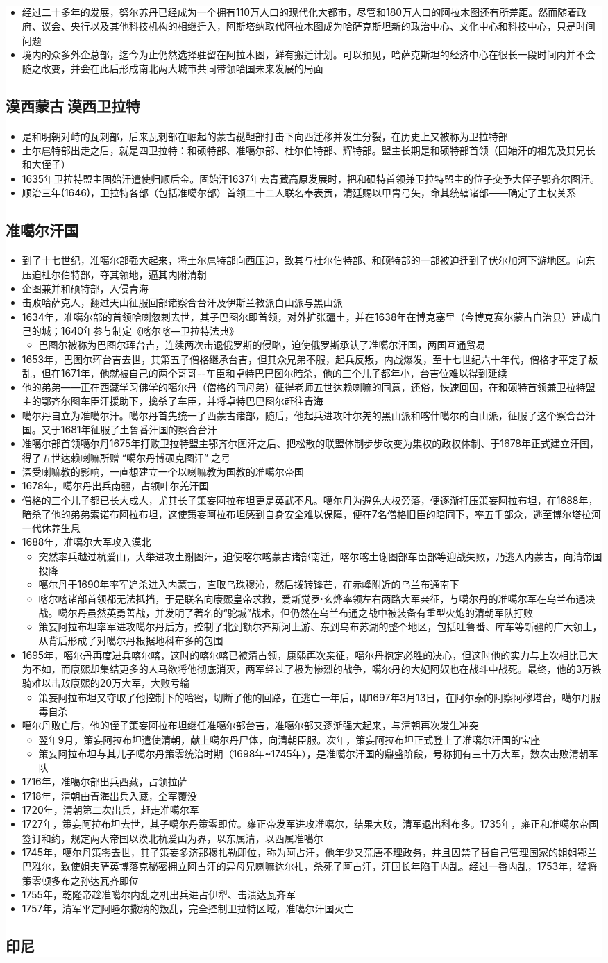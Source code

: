 * 经过二十多年的发展，努尔苏丹已经成为一个拥有110万人口的现代化大都市，尽管和180万人口的阿拉木图还有所差距。然而随着政府、议会、央行以及其他科技机构的相继迁入，阿斯塔纳取代阿拉木图成为哈萨克斯坦新的政治中心、文化中心和科技中心，只是时间问题
* 境内的众多外企总部，迄今为止仍然选择驻留在阿拉木图，鲜有搬迁计划。可以预见，哈萨克斯坦的经济中心在很长一段时间内并不会随之改变，并会在此后形成南北两大城市共同带领哈国未来发展的局面

## 漠西蒙古 漠西卫拉特

* 是和明朝对峙的瓦剌部，后来瓦剌部在崛起的蒙古鞑靼部打击下向西迁移并发生分裂，在历史上又被称为卫拉特部
* 土尔扈特部出走之后，就是四卫拉特：和硕特部、准噶尔部、杜尔伯特部、辉特部。盟主长期是和硕特部首领（固始汗的祖先及其兄长和大侄子）
* 1635年卫拉特盟主固始汗遣使归顺后金。固始汗1637年去青藏高原发展时，把和硕特首领兼卫拉特盟主的位子交予大侄子鄂齐尔图汗。
* 顺治三年(1646)，卫拉特各部（包括准噶尔部）首领二十二人联名奉表贡，清廷赐以甲胄弓矢，命其统辖诸部——确定了主权关系

## 准噶尔汗国

* 到了十七世纪，准噶尔部强大起来，将土尔扈特部向西压迫，致其与杜尔伯特部、和硕特部的一部被迫迁到了伏尔加河下游地区。向东压迫杜尔伯特部，夺其领地，逼其内附清朝
* 企图兼并和硕特部，入侵青海
* 击败哈萨克人，翻过天山征服回部诸察合台汗及伊斯兰教派白山派与黑山派
* 1634年，准噶尔部的首领哈喇忽剌去世，其子巴图尔即首领，对外扩张疆土，并在1638年在博克塞里（今博克赛尔蒙古自治县）建成自己的城；1640年参与制定《喀尔喀—卫拉特法典》
  - 巴图尔被称为巴图尔珲台吉，连续两次击退俄罗斯的侵略，迫使俄罗斯承认了准噶尔汗国，两国互通贸易
* 1653年，巴图尔珲台吉去世，其第五子僧格继承台吉，但其众兄弟不服，起兵反叛，内战爆发，至十七世纪六十年代，僧格才平定了叛乱，但在1671年，他就被自己的两个哥哥--车臣和卓特巴巴图尔暗杀，他的三个儿子都年小，台吉位难以得到延续
* 他的弟弟——正在西藏学习佛学的噶尔丹（僧格的同母弟）征得老师五世达赖喇嘛的同意，还俗，快速回国，在和硕特首领兼卫拉特盟主的鄂齐尔图车臣汗援助下，擒杀了车臣，并将卓特巴巴图尔赶往青海
* 噶尔丹自立为准噶尔汗。噶尔丹首先统一了西蒙古诸部，随后，他起兵进攻叶尔羌的黑山派和喀什噶尔的白山派，征服了这个察合台汗国。又于1681年征服了土鲁番汗国的察合台汗
* 准噶尔部首领噶尔丹1675年打败卫拉特盟主鄂齐尔图汗之后、把松散的联盟体制步步改变为集权的政权体制、于1678年正式建立汗国，得了五世达赖喇嘛所赠 “噶尔丹博硕克图汗” 之号
* 深受喇嘛教的影响，一直想建立一个以喇嘛教为国教的准噶尔帝国
* 1678年，噶尔丹出兵南疆，占领叶尔羌汗国
* 僧格的三个儿子都已长大成人，尤其长子策妄阿拉布坦更是英武不凡。噶尔丹为避免大权旁落，便逐渐打压策妄阿拉布坦，在1688年，暗杀了他的弟弟索诺布阿拉布坦，这使策妄阿拉布坦感到自身安全难以保障，便在7名僧格旧臣的陪同下，率五千部众，逃至博尔塔拉河一代休养生息
* 1688年，准噶尔大军攻入漠北
  - 突然率兵越过杭爱山，大举进攻土谢图汗，迫使喀尔喀蒙古诸部南迁，喀尔喀土谢图部车臣部等迎战失败，乃逃入内蒙古，向清帝国投降
  - 噶尔丹于1690年率军追杀进入内蒙古，直取乌珠穆沁，然后拨转锋芒，在赤峰附近的乌兰布通南下
  - 喀尔喀诸部首领都无法抵挡，于是联名向康熙皇帝求救，爱新觉罗·玄烨率领左右两路大军亲征，与噶尔丹的准噶尔军在乌兰布通决战。噶尔丹虽然英勇善战，并发明了著名的“驼城”战术，但仍然在乌兰布通之战中被装备有重型火炮的清朝军队打败
  - 策妄阿拉布坦率军进攻噶尔丹后方，控制了北到额尔齐斯河上游、东到乌布苏湖的整个地区，包括吐鲁番、库车等新疆的广大领土，从背后形成了对噶尔丹根据地科布多的包围
* 1695年，噶尔丹再度进兵喀尔喀，这时的喀尔喀已被清占领，康熙再次亲征，噶尔丹抱定必胜的决心，但这时他的实力与上次相比已大为不如，而康熙却集结更多的人马欲将他彻底消灭，两军经过了极为惨烈的战争，噶尔丹的大妃阿奴也在战斗中战死。最终，他的3万铁骑难以击败康熙的20万大军，大败亏输
  - 策妄阿拉布坦又夺取了他控制下的哈密，切断了他的回路，在逃亡一年后，即1697年3月13日，在阿尔泰的阿察阿穆塔台，噶尔丹服毒自杀
* 噶尔丹败亡后，他的侄子策妄阿拉布坦继任准噶尔部台吉，准噶尔部又逐渐强大起来，与清朝再次发生冲突
  - 翌年9月，策妄阿拉布坦遣使清朝，献上噶尔丹尸体，向清朝臣服。次年，策妄阿拉布坦正式登上了准噶尔汗国的宝座
  - 策妄阿拉布坦与其儿子噶尔丹策零统治时期（1698年~1745年），是准噶尔汗国的鼎盛阶段，号称拥有三十万大军，数次击败清朝军队
* 1716年，准噶尔部出兵西藏，占领拉萨
* 1718年，清朝由青海出兵入藏，全军覆没
* 1720年，清朝第二次出兵，赶走准噶尔军
* 1727年，策妄阿拉布坦去世，其子噶尔丹策零即位。雍正帝发军进攻准噶尔，结果大败，清军退出科布多。1735年，雍正和准噶尔帝国签订和约，规定两大帝国以漠北杭爱山为界，以东属清，以西属准噶尔
* 1745年，噶尔丹策零去世，其子策妄多济那穆扎勒即位，称为阿占汗，他年少又荒唐不理政务，并且囚禁了替自己管理国家的姐姐鄂兰巴雅尔，致使姐夫萨英博落克秘密拥立阿占汗的异母兄喇嘛达尔扎，杀死了阿占汗，汗国长年陷于内乱。经过一番内乱，1753年，猛将策零顿多布之孙达瓦齐即位
* 1755年，乾隆帝趁准噶尔内乱之机出兵进占伊犁、击溃达瓦齐军
* 1757年，清军平定阿睦尔撒纳的叛乱，完全控制卫拉特区域，准噶尔汗国灭亡

## 印尼
